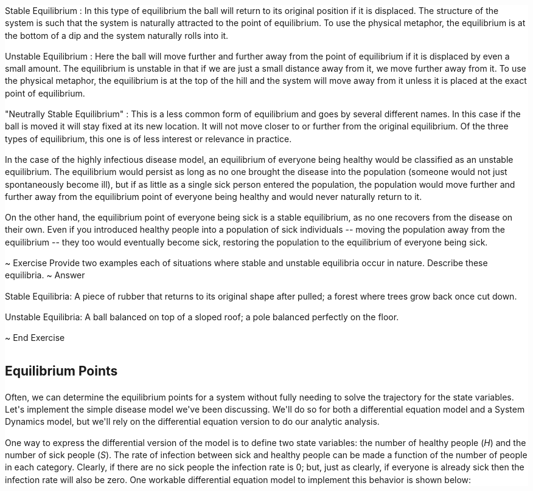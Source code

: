 Stable Equilibrium
: In this type of equilibrium the ball will return to its original position if it is displaced. The structure of the system is such that the system is naturally attracted to the point of equilibrium. To use the physical metaphor, the equilibrium is at the bottom of a dip and the system naturally rolls into it.

Unstable Equilibrium
: Here the ball will move further and further away from the point of equilibrium if it is displaced by even a small amount. The equilibrium is unstable in that if we are just a small distance away from it, we move further away from it. To use the physical metaphor, the equilibrium is at the top of the hill and the system will move away from it unless it is placed at the exact point of equilibrium.

"Neutrally Stable Equilibrium"
: This is a less common form of equilibrium and goes by several different names. In this case if the ball is moved it will stay fixed at its new location. It will not move closer to or further from the original equilibrium. Of the three types of equilibrium, this one is of less interest or relevance in practice.

In the case of the highly infectious disease model, an equilibrium of everyone being healthy would be classified as an unstable equilibrium. The equilibrium would persist as long as no one brought the disease into the population (someone would not just spontaneously become ill), but if as little as a single sick person entered the population, the population would move further and further away from the equilibrium point of everyone being healthy and would never naturally return to it.

On the other hand, the equilibrium point of everyone being sick is a stable equilibrium, as no one recovers from the disease on their own. Even if you introduced healthy people into a population of sick individuals -- moving the population away from the equilibrium -- they too would eventually become sick, restoring the population to the equilibrium of everyone being sick.

~ Exercise
Provide two examples each of situations where stable and unstable equilibria occur in nature. Describe these equilibria.
~ Answer

Stable Equilibria: A piece of rubber that returns to its original shape after pulled; a forest where trees grow back once cut down.

Unstable Equilibria: A ball balanced on top of a sloped roof; a pole balanced perfectly on the floor.

~ End Exercise

## Equilibrium  Points

Often, we can determine the equilibrium points for a system without fully needing to solve the trajectory for the state variables. Let's implement the simple disease model we've been discussing. We'll do so for both a differential equation model and a System Dynamics model, but we'll rely on the differential equation version to do our analytic analysis.

One way to express the differential version of the model is to define two state variables: the number of healthy people ($H$) and the number of sick people ($S$). The rate of infection between sick and healthy people can be made a function of the number of people in each category. Clearly, if there are no sick people the infection rate is 0; but, just as clearly, if everyone is already sick then the infection rate will also be zero. One workable differential equation model to implement this behavior is shown below:
